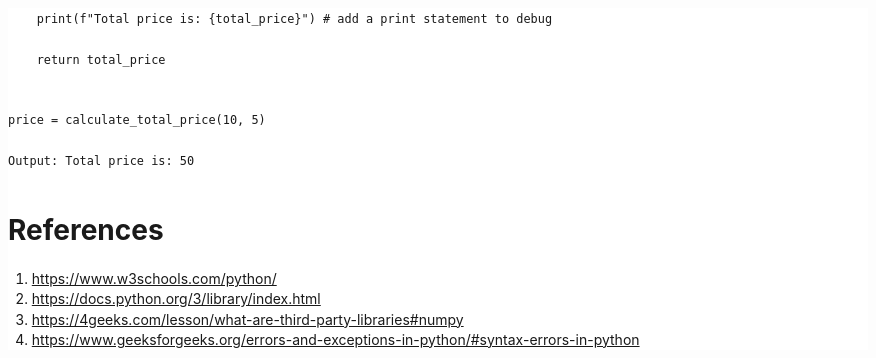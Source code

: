 ```
    print(f"Total price is: {total_price}") # add a print statement to debug

    return total_price


price = calculate_total_price(10, 5)

Output: Total price is: 50
```
# References
1. https://www.w3schools.com/python/
2. https://docs.python.org/3/library/index.html
3. https://4geeks.com/lesson/what-are-third-party-libraries#numpy
4. https://www.geeksforgeeks.org/errors-and-exceptions-in-python/#syntax-errors-in-python

  
